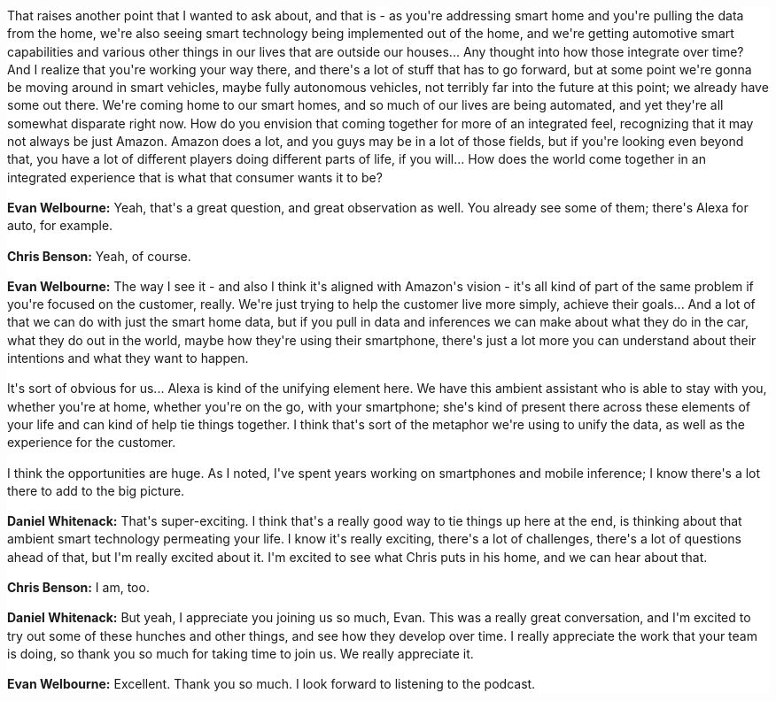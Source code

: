 That raises another point that I wanted to ask about, and that is - as you're addressing smart home and you're pulling the data from the home, we're also seeing smart technology being implemented out of the home, and we're getting automotive smart capabilities and various other things in our lives that are outside our houses... Any thought into how those integrate over time? And I realize that you're working your way there, and there's a lot of stuff that has to go forward, but at some point we're gonna be moving around in smart vehicles, maybe fully autonomous vehicles, not terribly far into the future at this point; we already have some out there. We're coming home to our smart homes, and so much of our lives are being automated, and yet they're all somewhat disparate right now. How do you envision that coming together for more of an integrated feel, recognizing that it may not always be just Amazon. Amazon does a lot, and you guys may be in a lot of those fields, but if you're looking even beyond that, you have a lot of different players doing different parts of life, if you will... How does the world come together in an integrated experience that is what that consumer wants it to be?

**Evan Welbourne:** Yeah, that's a great question, and great observation as well. You already see some of them; there's Alexa for auto, for example.

**Chris Benson:** Yeah, of course.

**Evan Welbourne:** The way I see it - and also I think it's aligned with Amazon's vision - it's all kind of part of the same problem if you're focused on the customer, really. We're just trying to help the customer live more simply, achieve their goals... And a lot of that we can do with just the smart home data, but if you pull in data and inferences we can make about what they do in the car, what they do out in the world, maybe how they're using their smartphone, there's just a lot more you can understand about their intentions and what they want to happen.

It's sort of obvious for us... Alexa is kind of the unifying element here. We have this ambient assistant who is able to stay with you, whether you're at home, whether you're on the go, with your smartphone; she's kind of present there across these elements of your life and can kind of help tie things together. I think that's sort of the metaphor we're using to unify the data, as well as the experience for the customer.

I think the opportunities are huge. As I noted, I've spent years working on smartphones and mobile inference; I know there's a lot there to add to the big picture.

**Daniel Whitenack:** That's super-exciting. I think that's a really good way to tie things up here at the end, is thinking about that ambient smart technology permeating your life. I know it's really exciting, there's a lot of challenges, there's a lot of questions ahead of that, but I'm really excited about it. I'm excited to see what Chris puts in his home, and we can hear about that.

**Chris Benson:** I am, too.

**Daniel Whitenack:** But yeah, I appreciate you joining us so much, Evan. This was a really great conversation, and I'm excited to try out some of these hunches and other things, and see how they develop over time. I really appreciate the work that your team is doing, so thank you so much for taking time to join us. We really appreciate it.

**Evan Welbourne:** Excellent. Thank you so much. I look forward to listening to the podcast.
